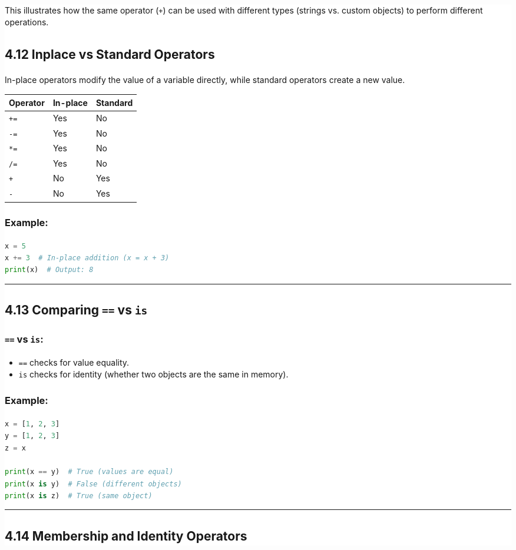 This illustrates how the same operator (`+`) can be used with different types (strings vs. custom objects) to perform different operations.

## 4.12 Inplace vs Standard Operators

In-place operators modify the value of a variable directly, while standard operators create a new value.

| Operator    | In-place | Standard |
|-------------|----------|----------|
| `+=`        | Yes      | No       |
| `-=`        | Yes      | No       |
| `*=`        | Yes      | No       |
| `/=`        | Yes      | No       |
| `+`         | No       | Yes      |
| `-`         | No       | Yes      |

### Example:
```python
x = 5
x += 3  # In-place addition (x = x + 3)
print(x)  # Output: 8
```

---

## 4.13 Comparing `==` vs `is`

### `==` vs `is`:
- `==` checks for value equality.
- `is` checks for identity (whether two objects are the same in memory).

### Example:
```python
x = [1, 2, 3]
y = [1, 2, 3]
z = x

print(x == y)  # True (values are equal)
print(x is y)  # False (different objects)
print(x is z)  # True (same object)
```

---

## 4.14 Membership and Identity Operators

